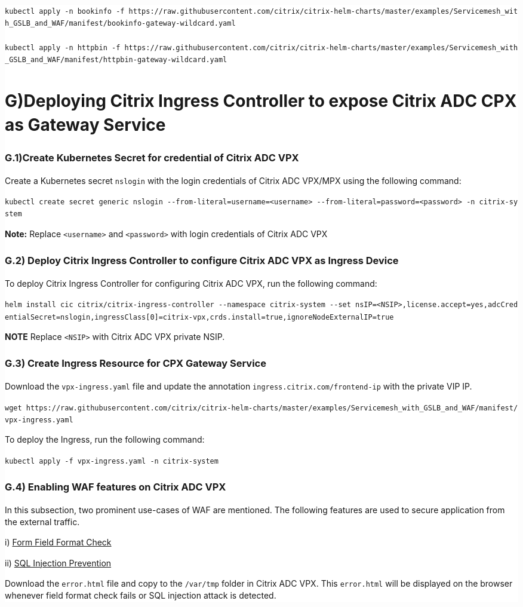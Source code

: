     kubectl apply -n bookinfo -f https://raw.githubusercontent.com/citrix/citrix-helm-charts/master/examples/Servicemesh_with_GSLB_and_WAF/manifest/bookinfo-gateway-wildcard.yaml

    kubectl apply -n httpbin -f https://raw.githubusercontent.com/citrix/citrix-helm-charts/master/examples/Servicemesh_with_GSLB_and_WAF/manifest/httpbin-gateway-wildcard.yaml

# <a name="deploy-ingress-controller">G)Deploying Citrix Ingress Controller to expose Citrix ADC CPX as Gateway Service </a>

### G.1)Create Kubernetes Secret for credential of Citrix ADC VPX
Create a Kubernetes secret `nslogin` with the login credentials of Citrix ADC VPX/MPX using the following command:
   
    kubectl create secret generic nslogin --from-literal=username=<username> --from-literal=password=<password> -n citrix-system

**Note:** Replace `<username>` and `<password>` with login credentials of Citrix ADC VPX

### G.2) Deploy Citrix Ingress Controller to configure Citrix ADC VPX as Ingress Device

To deploy Citrix Ingress Controller for configuring Citrix ADC VPX, run the following command:

    helm install cic citrix/citrix-ingress-controller --namespace citrix-system --set nsIP=<NSIP>,license.accept=yes,adcCredentialSecret=nslogin,ingressClass[0]=citrix-vpx,crds.install=true,ignoreNodeExternalIP=true

**NOTE**
Replace `<NSIP>` with Citrix ADC VPX private NSIP.

### G.3) Create Ingress Resource for CPX Gateway Service

Download the `vpx-ingress.yaml` file and update the annotation `ingress.citrix.com/frontend-ip` with the private VIP IP.

    wget https://raw.githubusercontent.com/citrix/citrix-helm-charts/master/examples/Servicemesh_with_GSLB_and_WAF/manifest/vpx-ingress.yaml

To deploy the Ingress, run the following command:
   
    kubectl apply -f vpx-ingress.yaml -n citrix-system

### G.4) Enabling WAF features on Citrix ADC VPX
In this subsection, two prominent use-cases of WAF are mentioned. The following features are used to secure application from the external traffic.

i) [Form Field Format Check](https://docs.citrix.com/en-us/citrix-adc/current-release/application-firewall/form-protections/field-formats-check.html)

ii) [SQL Injection Prevention](https://docs.citrix.com/en-us/citrix-adc/current-release/application-firewall/top-level-protections/html-sql-injection-check.html)

Download the `error.html` file and copy to the `/var/tmp` folder in Citrix ADC VPX. This `error.html` will be displayed on the browser whenever field format check fails or SQL injection attack is detected.
